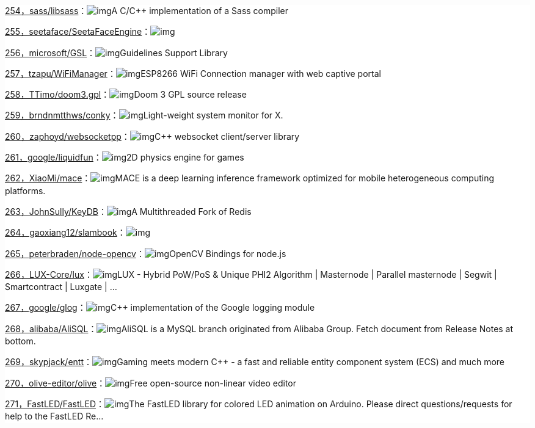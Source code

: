 [254，sass/libsass](https://github.com/sass/libsass)：![img](https://img.shields.io/github/stars/sass/libsass?style=social)A C/C++ implementation of a Sass compiler

[255，seetaface/SeetaFaceEngine](https://github.com/seetaface/SeetaFaceEngine)：![img](https://img.shields.io/github/stars/seetaface/SeetaFaceEngine?style=social)

[256，microsoft/GSL](https://github.com/microsoft/GSL)：![img](https://img.shields.io/github/stars/microsoft/GSL?style=social)Guidelines Support Library

[257，tzapu/WiFiManager](https://github.com/tzapu/WiFiManager)：![img](https://img.shields.io/github/stars/tzapu/WiFiManager?style=social)ESP8266 WiFi Connection manager with web captive portal

[258，TTimo/doom3.gpl](https://github.com/TTimo/doom3.gpl)：![img](https://img.shields.io/github/stars/TTimo/doom3.gpl?style=social)Doom 3 GPL source release

[259，brndnmtthws/conky](https://github.com/brndnmtthws/conky)：![img](https://img.shields.io/github/stars/brndnmtthws/conky?style=social)Light-weight system monitor for X.

[260，zaphoyd/websocketpp](https://github.com/zaphoyd/websocketpp)：![img](https://img.shields.io/github/stars/zaphoyd/websocketpp?style=social)C++ websocket client/server library

[261，google/liquidfun](https://github.com/google/liquidfun)：![img](https://img.shields.io/github/stars/google/liquidfun?style=social)2D physics engine for games

[262，XiaoMi/mace](https://github.com/XiaoMi/mace)：![img](https://img.shields.io/github/stars/XiaoMi/mace?style=social)MACE is a deep learning inference framework optimized for mobile heterogeneous computing platforms.

[263，JohnSully/KeyDB](https://github.com/JohnSully/KeyDB)：![img](https://img.shields.io/github/stars/JohnSully/KeyDB?style=social)A Multithreaded Fork of Redis

[264，gaoxiang12/slambook](https://github.com/gaoxiang12/slambook)：![img](https://img.shields.io/github/stars/gaoxiang12/slambook?style=social)

[265，peterbraden/node-opencv](https://github.com/peterbraden/node-opencv)：![img](https://img.shields.io/github/stars/peterbraden/node-opencv?style=social)OpenCV Bindings for node.js

[266，LUX-Core/lux](https://github.com/LUX-Core/lux)：![img](https://img.shields.io/github/stars/LUX-Core/lux?style=social)LUX - Hybrid PoW/PoS & Unique PHI2 Algorithm | Masternode | Parallel masternode | Segwit | Smartcontract | Luxgate | …

[267，google/glog](https://github.com/google/glog)：![img](https://img.shields.io/github/stars/google/glog?style=social)C++ implementation of the Google logging module

[268，alibaba/AliSQL](https://github.com/alibaba/AliSQL)：![img](https://img.shields.io/github/stars/alibaba/AliSQL?style=social)AliSQL is a MySQL branch originated from Alibaba Group. Fetch document from Release Notes at bottom.

[269，skypjack/entt](https://github.com/skypjack/entt)：![img](https://img.shields.io/github/stars/skypjack/entt?style=social)Gaming meets modern C++ - a fast and reliable entity component system (ECS) and much more

[270，olive-editor/olive](https://github.com/olive-editor/olive)：![img](https://img.shields.io/github/stars/olive-editor/olive?style=social)Free open-source non-linear video editor

[271，FastLED/FastLED](https://github.com/FastLED/FastLED)：![img](https://img.shields.io/github/stars/FastLED/FastLED?style=social)The FastLED library for colored LED animation on Arduino. Please direct questions/requests for help to the FastLED Re…
